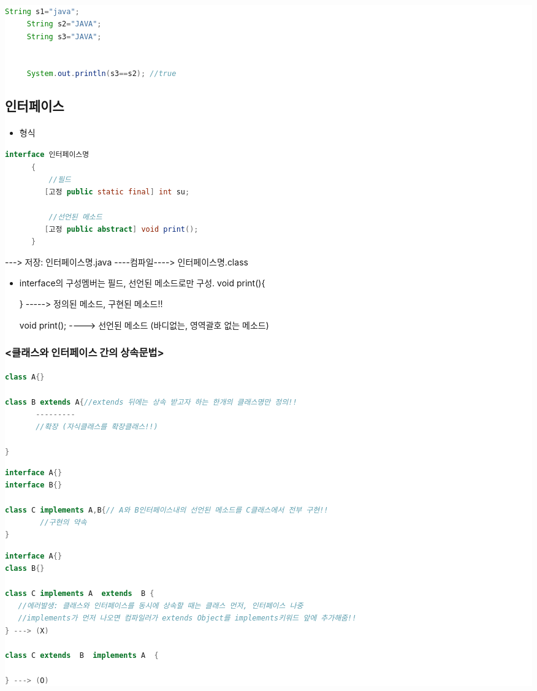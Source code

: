 ```java
String s1="java";
	 String s2="JAVA";
	 String s3="JAVA";
	 
	 
	 System.out.println(s3==s2); //true
```

## 인터페이스

- 형식

```java
interface 인터페이스명
      {
          //필드          
         [고정 public static final] int su;
          
          //선언된 메소드
         [고정 public abstract] void print();
      }
```

---> 저장: 인터페이스명.java ----컴파일----> 인터페이스명.class

- interface의 구성멤버는 필드, 선언된 메소드로만 구성.
void print(){
    
    }  -----> 정의된 메소드, 구현된 메소드!!
    
    void print();  ----> 선언된 메소드 (바디없는, 영역괄호 없는 메소드)
    

### <클래스와 인터페이스 간의 상속문법>

```java
class A{}

class B extends A{//extends 뒤에는 상속 받고자 하는 한개의 클래스명만 정의!!
       ---------
       //확장 (자식클래스를 확장클래스!!)

}
```

```java
interface A{}
interface B{}

class C implements A,B{// A와 B인터페이스내의 선언된 메소드를 C클래스에서 전부 구현!!
        //구현의 약속
}
```

```java
interface A{}
class B{}

class C implements A  extends  B { 
   //에러발생: 클래스와 인터페이스를 동시에 상속할 때는 클래스 먼저, 인터페이스 나중
   //implements가 먼저 나오면 컴파일러가 extends Object를 implements키워드 앞에 추가해줌!! 
} ---> (X)

class C extends  B  implements A  {
 
} ---> (O)
```
